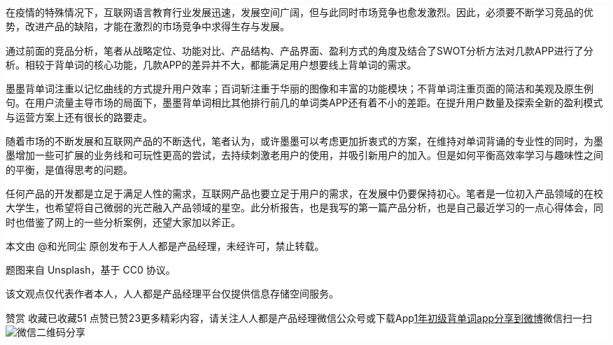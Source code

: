 在疫情的特殊情况下，互联网语言教育行业发展迅速，发展空间广阔，但与此同时市场竞争也愈发激烈。因此，必须要不断学习竞品的优势，改进产品的缺陷，才能在激烈的市场竞争中求得生存与发展。

通过前面的竞品分析，笔者从战略定位、功能对比、产品结构、产品界面、盈利方式的角度及结合了SWOT分析方法对几款APP进行了分析。相较于背单词的核心功能，几款APP的差异并不大，都能满足用户想要线上背单词的需求。

墨墨背单词注重以记忆曲线的方式提升用户效率；百词斩注重于华丽的图像和丰富的功能模块；不背单词注重页面的简洁和美观及原生例句。在用户流量主导市场的局面下，墨墨背单词相比其他排行前几的单词类APP还有着不小的差距。在提升用户数量及探索全新的盈利模式与运营方案上还有很长的路要走。

随着市场的不断发展和互联网产品的不断迭代，笔者认为，或许墨墨可以考虑更加折衷式的方案，在维持对单词背诵的专业性的同时，为墨墨增加一些可扩展的业务线和可玩性更高的尝试，去持续刺激老用户的使用，并吸引新用户的加入。但是如何平衡高效率学习与趣味性之间的平衡，是值得思考的问题。

任何产品的开发都是立足于满足人性的需求，互联网产品也要立足于用户的需求，在发展中仍要保持初心。笔者是一位初入产品领域的在校大学生，也希望将自己微弱的光芒融入产品领域的星空。此分析报告，也是我写的第一篇产品分析，也是自己最近学习的一点心得体会，同时也借鉴了网上的一些分析案例，还望大家加以斧正。

本文由 @和光同尘 原创发布于人人都是产品经理，未经许可，禁止转载。

题图来自 Unsplash，基于 CC0 协议。

该文观点仅代表作者本人，人人都是产品经理平台仅提供信息存储空间服务。

赞赏 收藏已收藏51 点赞已赞23更多精彩内容，请关注人人都是产品经理微信公众号或下载App[1年](https://www.woshipm.com/tag/1%e5%b9%b4)[初级](https://www.woshipm.com/tag/%e5%88%9d%e7%ba%a7)[背单词app](https://www.woshipm.com/tag/%e8%83%8c%e5%8d%95%e8%af%8dapp)[分享到微博](https://service.weibo.com/share/share.php?appkey=2775287854&title=哪款背单词APP更好用——《墨墨背单词》竞品分析&url=https://www.woshipm.com/evaluating/5683354.html&pic=https://image.woshipm.com/wp-files/2022/11/txAC2wXYuf2kM28Rq9kz.jpg)微信扫一扫![微信二维码](https://api.pwmqr.com/qrcode/create/?url=https://www.woshipm.com/evaluating/5683354.html)分享